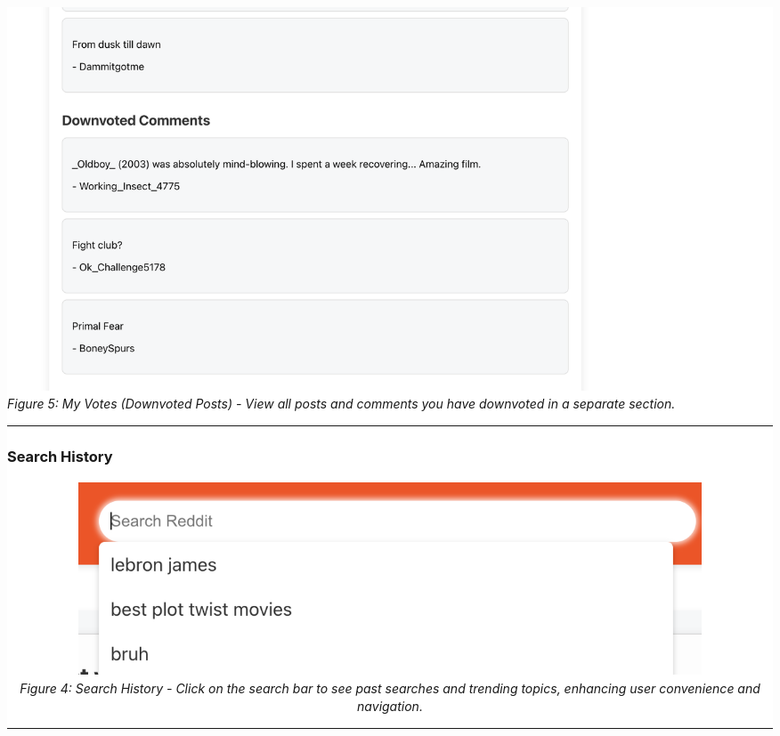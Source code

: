   <img src="./assets/MyVotes-2.png" alt="Downvoted Posts Screenshot" width="700"/>
  <br>
  <i>Figure 5: My Votes (Downvoted Posts) - View all posts and comments you have downvoted in a separate section.</i>
</p>

---

### Search History
<p align="center">
  <img src="./assets/SearchHistory.png" alt="Search History Screenshot" width="700"/>
  <br>
  <i>Figure 4: Search History - Click on the search bar to see past searches and trending topics, enhancing user convenience and navigation.</i>
</p>

---